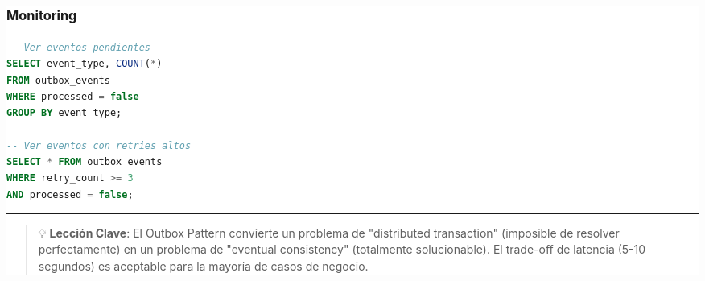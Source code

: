 ### Monitoring

```sql
-- Ver eventos pendientes
SELECT event_type, COUNT(*) 
FROM outbox_events 
WHERE processed = false 
GROUP BY event_type;

-- Ver eventos con retries altos
SELECT * FROM outbox_events 
WHERE retry_count >= 3 
AND processed = false;
```

---

> 💡 **Lección Clave**: El Outbox Pattern convierte un problema de "distributed transaction" (imposible de resolver perfectamente) en un problema de "eventual consistency" (totalmente solucionable). El trade-off de latencia (5-10 segundos) es aceptable para la mayoría de casos de negocio.
